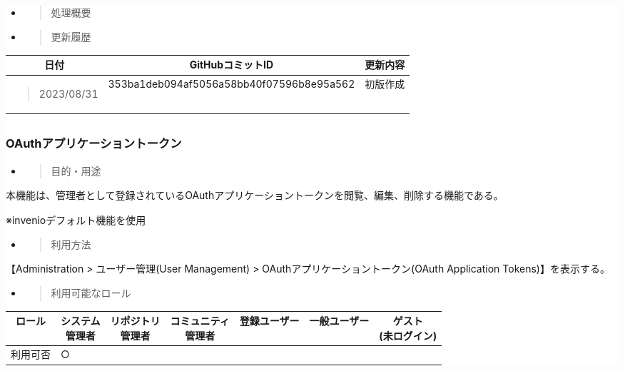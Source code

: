 
  - > 処理概要

  - > 更新履歴

<table>
<thead>
<tr class="header">
<th>日付</th>
<th>GitHubコミットID</th>
<th>更新内容</th>
</tr>
</thead>
<tbody>
<tr class="odd">
<td><blockquote>
<p>2023/08/31</p>
</blockquote></td>
<td>353ba1deb094af5056a58bb40f07596b8e95a562</td>
<td>初版作成</td>
</tr>
</tbody>
</table>

##   

### OAuthアプリケーショントークン

  - > 目的・用途

本機能は、管理者として登録されているOAuthアプリケーショントークンを閲覧、編集、削除する機能である。

※invenioデフォルト機能を使用

  - > 利用方法

【Administration \> ユーザー管理(User Management) \> OAuthアプリケーショントークン(OAuth Application Tokens)】を表示する。

  - > 利用可能なロール

<table>
<thead>
<tr class="header">
<th>ロール</th>
<th>システム<br />
管理者</th>
<th>リポジトリ<br />
管理者</th>
<th>コミュニティ<br />
管理者</th>
<th>登録ユーザー</th>
<th>一般ユーザー</th>
<th>ゲスト<br />
(未ログイン)</th>
</tr>
</thead>
<tbody>
<tr class="odd">
<td>利用可否</td>
<td>○</td>
<td></td>
<td></td>
<td></td>
<td></td>
<td></td>
</tr>
</tbody>
</table>
